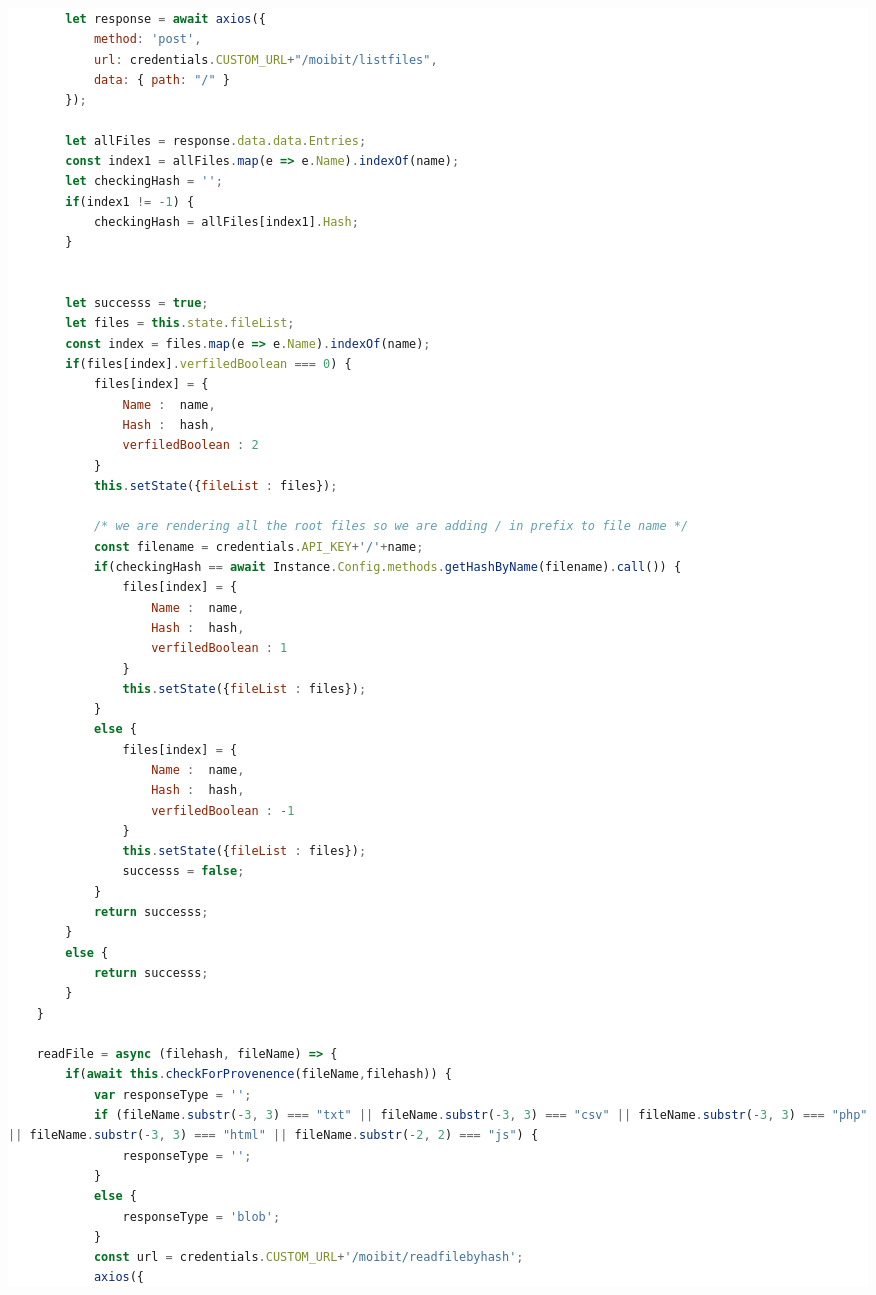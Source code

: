 ``` js
        let response = await axios({
            method: 'post',
            url: credentials.CUSTOM_URL+"/moibit/listfiles",
            data: { path: "/" }
        });

        let allFiles = response.data.data.Entries;
        const index1 = allFiles.map(e => e.Name).indexOf(name);
        let checkingHash = '';
        if(index1 != -1) {
            checkingHash = allFiles[index1].Hash;
        }
        

        let successs = true;
        let files = this.state.fileList;
        const index = files.map(e => e.Name).indexOf(name);
        if(files[index].verfiledBoolean === 0) {
            files[index] = {
                Name :  name,
                Hash :  hash,
                verfiledBoolean : 2
            }
            this.setState({fileList : files});

            /* we are rendering all the root files so we are adding / in prefix to file name */
            const filename = credentials.API_KEY+'/'+name; 
            if(checkingHash == await Instance.Config.methods.getHashByName(filename).call()) {
                files[index] = {
                    Name :  name,
                    Hash :  hash,
                    verfiledBoolean : 1
                }
                this.setState({fileList : files});
            }
            else {
                files[index] = {
                    Name :  name,
                    Hash :  hash,
                    verfiledBoolean : -1
                }
                this.setState({fileList : files});
                successs = false;
            }
            return successs;
        }
        else {
            return successs;
        }
    }

    readFile = async (filehash, fileName) => {
        if(await this.checkForProvenence(fileName,filehash)) {
            var responseType = '';
            if (fileName.substr(-3, 3) === "txt" || fileName.substr(-3, 3) === "csv" || fileName.substr(-3, 3) === "php" || fileName.substr(-3, 3) === "html" || fileName.substr(-2, 2) === "js") {
                responseType = '';
            }
            else {
                responseType = 'blob';
            }
            const url = credentials.CUSTOM_URL+'/moibit/readfilebyhash';
            axios({
```